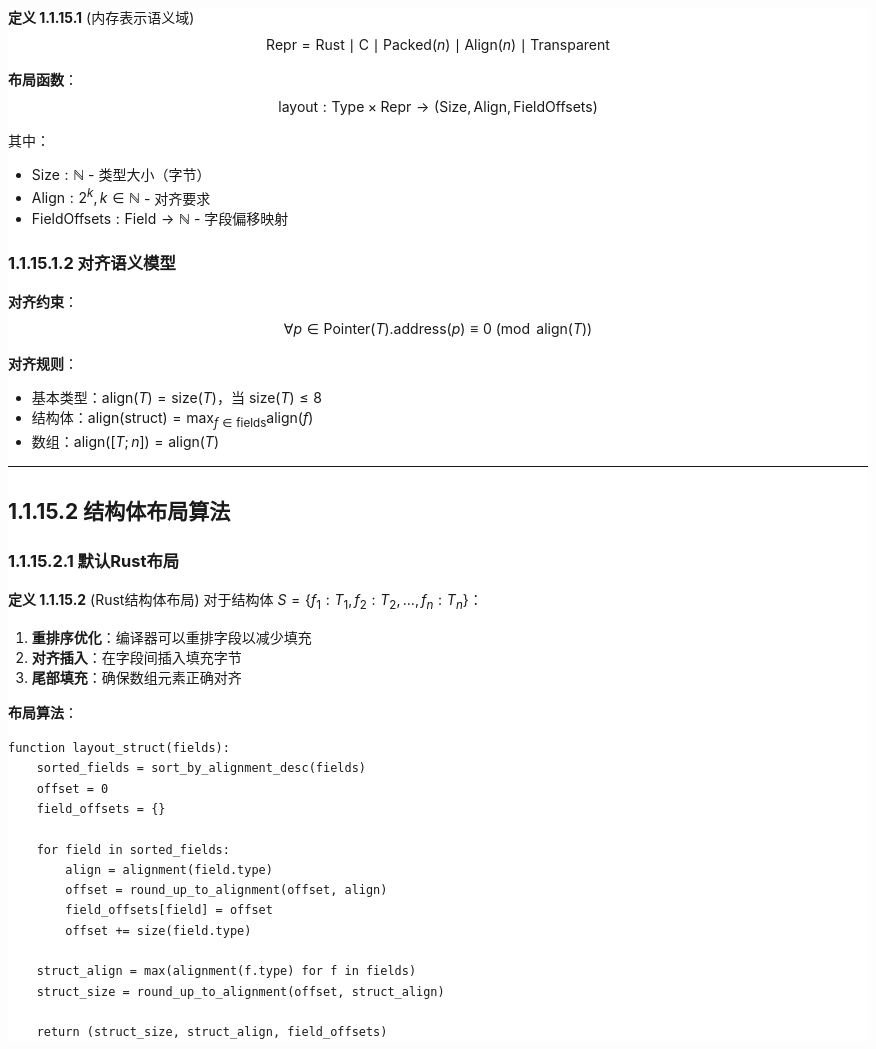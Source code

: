**定义 1.1.15.1** (内存表示语义域)
$$\text{Repr} = \text{Rust} \mid \text{C} \mid \text{Packed}(n) \mid \text{Align}(n) \mid \text{Transparent}$$

**布局函数**：
$$\text{layout}: \text{Type} \times \text{Repr} \to (\text{Size}, \text{Align}, \text{FieldOffsets})$$

其中：

- $\text{Size}: \mathbb{N}$ - 类型大小（字节）
- $\text{Align}: 2^k, k \in \mathbb{N}$ - 对齐要求
- $\text{FieldOffsets}: \text{Field} \to \mathbb{N}$ - 字段偏移映射

### 1.1.15.1.2 对齐语义模型

**对齐约束**：
$$\forall p \in \text{Pointer}(T). \text{address}(p) \equiv 0 \pmod{\text{align}(T)}$$

**对齐规则**：

- 基本类型：$\text{align}(T) = \text{size}(T)$，当 $\text{size}(T) \leq 8$
- 结构体：$\text{align}(\text{struct}) = \max_{f \in \text{fields}} \text{align}(f)$
- 数组：$\text{align}([T; n]) = \text{align}(T)$

---

## 1.1.15.2 结构体布局算法

### 1.1.15.2.1 默认Rust布局

**定义 1.1.15.2** (Rust结构体布局)
对于结构体 $S = \{f_1: T_1, f_2: T_2, \ldots, f_n: T_n\}$：

1. **重排序优化**：编译器可以重排字段以减少填充
2. **对齐插入**：在字段间插入填充字节
3. **尾部填充**：确保数组元素正确对齐

**布局算法**：

```text
function layout_struct(fields):
    sorted_fields = sort_by_alignment_desc(fields)
    offset = 0
    field_offsets = {}
    
    for field in sorted_fields:
        align = alignment(field.type)
        offset = round_up_to_alignment(offset, align)
        field_offsets[field] = offset
        offset += size(field.type)
    
    struct_align = max(alignment(f.type) for f in fields)
    struct_size = round_up_to_alignment(offset, struct_align)
    
    return (struct_size, struct_align, field_offsets)
```
